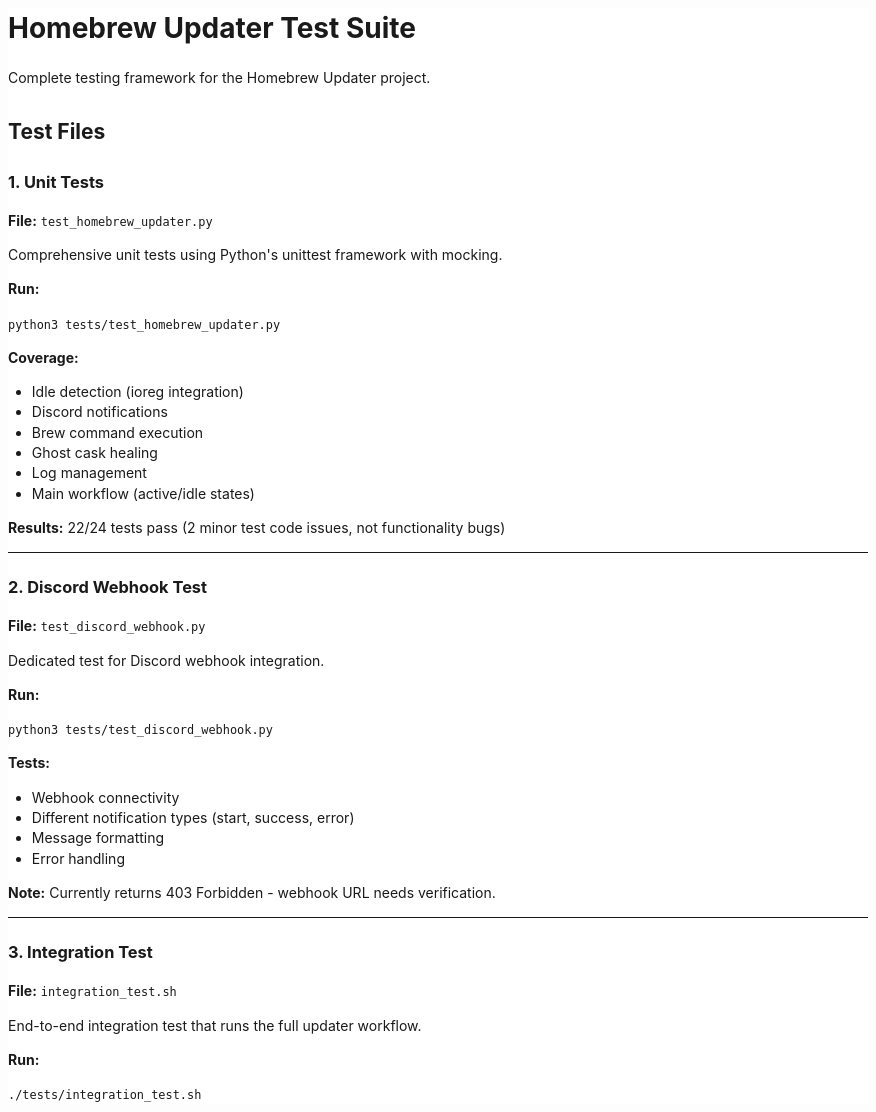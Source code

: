 # Homebrew Updater Test Suite

Complete testing framework for the Homebrew Updater project.

## Test Files

### 1. Unit Tests
**File:** `test_homebrew_updater.py`

Comprehensive unit tests using Python's unittest framework with mocking.

**Run:**
```bash
python3 tests/test_homebrew_updater.py
```

**Coverage:**
- Idle detection (ioreg integration)
- Discord notifications
- Brew command execution
- Ghost cask healing
- Log management
- Main workflow (active/idle states)

**Results:** 22/24 tests pass (2 minor test code issues, not functionality bugs)

---

### 2. Discord Webhook Test
**File:** `test_discord_webhook.py`

Dedicated test for Discord webhook integration.

**Run:**
```bash
python3 tests/test_discord_webhook.py
```

**Tests:**
- Webhook connectivity
- Different notification types (start, success, error)
- Message formatting
- Error handling

**Note:** Currently returns 403 Forbidden - webhook URL needs verification.

---

### 3. Integration Test
**File:** `integration_test.sh`

End-to-end integration test that runs the full updater workflow.

**Run:**
```bash
./tests/integration_test.sh
```
